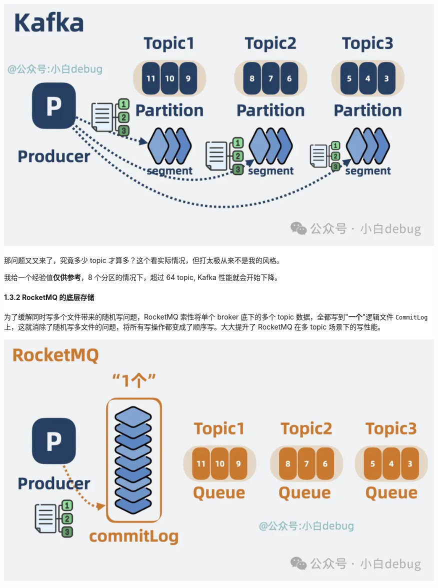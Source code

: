 ![](../images/40.webp)

那问题又又来了，究竟多少 topic 才算多？这个看实际情况，但打太极从来不是我的风格。

我给一个经验值**仅供参考**，8 个分区的情况下，超过 64 topic, Kafka 性能就会开始下降。

#### 1.3.2 RocketMQ 的底层存储

为了缓解同时写多个文件带来的随机写问题，RocketMQ 索性将单个 broker 底下的多个 topic 数据，全都写到"**一个**"逻辑文件 `CommitLog` 上，这就消除了随机写多文件的问题，将所有写操作都变成了顺序写。大大提升了 RocketMQ 在多 topic 场景下的写性能。

![](../images/41.webp)
